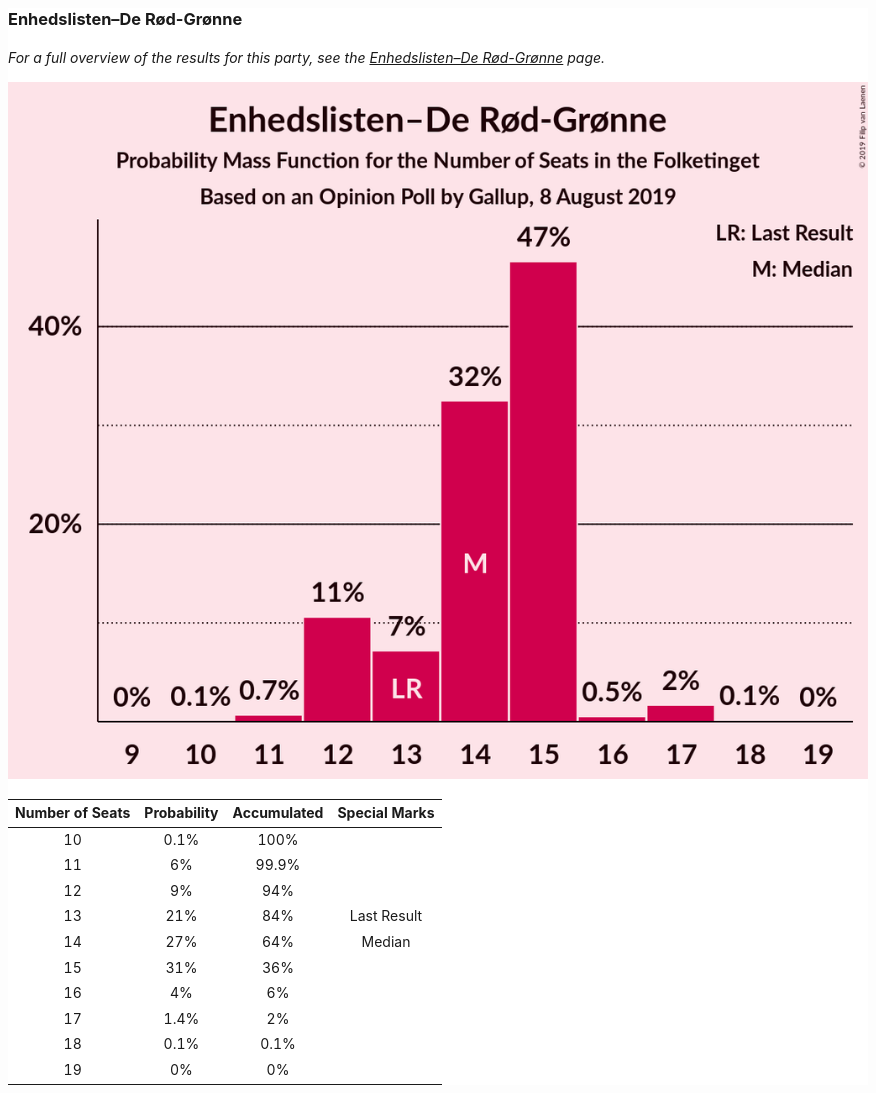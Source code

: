 ### Enhedslisten–De Rød-Grønne

*For a full overview of the results for this party, see the [Enhedslisten–De Rød-Grønne](party-enhedslisten–derød-grønne.html) page.*

![Graph with seats probability mass function not yet produced](2019-08-08-Gallup-seats-pmf-enhedslisten–derød-grønne.png "Seats Probability Mass Function")

| Number of Seats | Probability | Accumulated | Special Marks |
|:---------------:|:-----------:|:-----------:|:-------------:|
| 10 | 0.1% | 100% |  |
| 11 | 6% | 99.9% |  |
| 12 | 9% | 94% |  |
| 13 | 21% | 84% | Last Result |
| 14 | 27% | 64% | Median |
| 15 | 31% | 36% |  |
| 16 | 4% | 6% |  |
| 17 | 1.4% | 2% |  |
| 18 | 0.1% | 0.1% |  |
| 19 | 0% | 0% |  |
